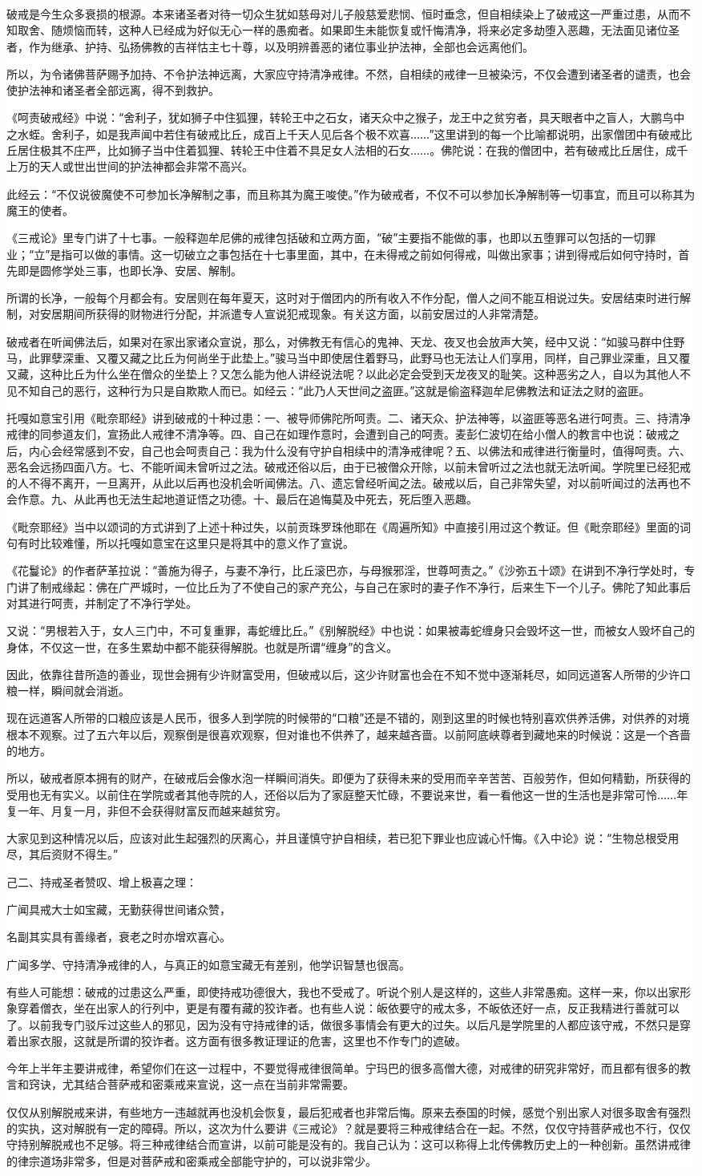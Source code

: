 破戒是今生众多衰损的根源。本来诸圣者对待一切众生犹如慈母对儿子般慈爱悲悯、恒时垂念，但自相续染上了破戒这一严重过患，从而不知取舍、随烦恼而转，这种人已经成为好似无心一样的愚痴者。如果即生未能恢复或忏悔清净，将来必定多劫堕入恶趣，无法面见诸位圣者，作为继承、护持、弘扬佛教的吉祥怙主七十尊，以及明辨善恶的诸位事业护法神，全部也会远离他们。

所以，为令诸佛菩萨赐予加持、不令护法神远离，大家应守持清净戒律。不然，自相续的戒律一旦被染污，不仅会遭到诸圣者的谴责，也会使护法神和诸圣者全部远离，得不到救护。

《呵责破戒经》中说：“舍利子，犹如狮子中住狐狸，转轮王中之石女，诸天众中之猴子，龙王中之贫穷者，具天眼者中之盲人，大鹏鸟中之水蛭。舍利子，如是我声闻中若住有破戒比丘，成百上千天人见后各个极不欢喜……”这里讲到的每一个比喻都说明，出家僧团中有破戒比丘居住极其不庄严，比如狮子当中住着狐狸、转轮王中住着不具足女人法相的石女……。佛陀说：在我的僧团中，若有破戒比丘居住，成千上万的天人或世出世间的护法神都会非常不高兴。

此经云：“不仅说彼魔使不可参加长净解制之事，而且称其为魔王唆使。”作为破戒者，不仅不可以参加长净解制等一切事宜，而且可以称其为魔王的使者。

《三戒论》里专门讲了十七事。一般释迦牟尼佛的戒律包括破和立两方面，“破”主要指不能做的事，也即以五堕罪可以包括的一切罪业；“立”是指可以做的事情。这一切破立之事包括在十七事里面，其中，在未得戒之前如何得戒，叫做出家事；讲到得戒后如何守持时，首先即是圆修学处三事，也即长净、安居、解制。

所谓的长净，一般每个月都会有。安居则在每年夏天，这时对于僧团内的所有收入不作分配，僧人之间不能互相说过失。安居结束时进行解制，对安居期间所获得的财物进行分配，并派遣专人宣说犯戒现象。有关这方面，以前安居过的人非常清楚。

破戒者在听闻佛法后，如果对在家出家诸众宣说，那么，对佛教无有信心的鬼神、天龙、夜叉也会放声大笑，经中又说：“如骏马群中住野马，此罪孽深重、又覆又藏之比丘为何尚坐于此垫上。”骏马当中即使居住着野马，此野马也无法让人们享用，同样，自己罪业深重，且又覆又藏，这种比丘为什么坐在僧众的坐垫上？又怎么能为他人讲经说法呢？以此必定会受到天龙夜叉的耻笑。这种恶劣之人，自以为其他人不见不知自己的恶行，这种行为只是自欺欺人而已。如经云：“此乃人天世间之盗匪。”这就是偷盗释迦牟尼佛教法和证法之财的盗匪。

托嘎如意宝引用《毗奈耶经》讲到破戒的十种过患：一、被导师佛陀所呵责。二、诸天众、护法神等，以盗匪等恶名进行呵责。三、持清净戒律的同参道友们，宣扬此人戒律不清净等。四、自己在如理作意时，会遭到自己的呵责。麦彭仁波切在给小僧人的教言中也说：破戒之后，内心会经常感到不安，自己也会呵责自己：我为什么没有守护自相续中的清净戒律呢？五、以佛法和戒律进行衡量时，值得呵责。六、恶名会远扬四面八方。七、不能听闻未曾听过之法。破戒还俗以后，由于已被僧众开除，以前未曾听过之法也就无法听闻。学院里已经犯戒的人不得不离开，一旦离开，从此以后再也没机会听闻佛法。八、遗忘曾经听闻之法。破戒以后，自己非常失望，对以前听闻过的法再也不会作意。九、从此再也无法生起地道证悟之功德。十、最后在追悔莫及中死去，死后堕入恶趣。

《毗奈耶经》当中以颂词的方式讲到了上述十种过失，以前贡珠罗珠他耶在《周遍所知》中直接引用过这个教证。但《毗奈耶经》里面的词句有时比较难懂，所以托嘎如意宝在这里只是将其中的意义作了宣说。

《花鬘论》的作者萨革拉说：“善施为得子，与妻不净行，比丘滚巴亦，与母猴邪淫，世尊呵责之。”《沙弥五十颂》在讲到不净行学处时，专门讲了制戒缘起：佛在广严城时，一位比丘为了不使自己的家产充公，与自己在家时的妻子作不净行，后来生下一个儿子。佛陀了知此事后对其进行呵责，并制定了不净行学处。

又说：“男根若入于，女人三门中，不可复重罪，毒蛇缠比丘。”《别解脱经》中也说：如果被毒蛇缠身只会毁坏这一世，而被女人毁坏自己的身体，不仅这一世，在多生累劫中都不能获得解脱。也就是所谓“缠身”的含义。

因此，依靠往昔所造的善业，现世会拥有少许财富受用，但破戒以后，这少许财富也会在不知不觉中逐渐耗尽，如同远道客人所带的少许口粮一样，瞬间就会消逝。

现在远道客人所带的口粮应该是人民币，很多人到学院的时候带的“口粮”还是不错的，刚到这里的时候也特别喜欢供养活佛，对供养的对境根本不观察。过了五六年以后，观察倒是很喜欢观察，但对谁也不供养了，越来越吝啬。以前阿底峡尊者到藏地来的时候说：这是一个吝啬的地方。

所以，破戒者原本拥有的财产，在破戒后会像水泡一样瞬间消失。即便为了获得未来的受用而辛辛苦苦、百般劳作，但如何精勤，所获得的受用也无有实义。以前住在学院或者其他寺院的人，还俗以后为了家庭整天忙碌，不要说来世，看一看他这一世的生活也是非常可怜……年复一年、月复一月，非但不会获得财富反而越来越贫穷。

大家见到这种情况以后，应该对此生起强烈的厌离心，并且谨慎守护自相续，若已犯下罪业也应诚心忏悔。《入中论》说：“生物总根受用尽，其后资财不得生。”

己二、持戒圣者赞叹、增上极喜之理：

广闻具戒大士如宝藏，无勤获得世间诸众赞，

名副其实具有善缘者，衰老之时亦增欢喜心。

广闻多学、守持清净戒律的人，与真正的如意宝藏无有差别，他学识智慧也很高。

有些人可能想：破戒的过患这么严重，即使持戒功德很大，我也不受戒了。听说个别人是这样的，这些人非常愚痴。这样一来，你以出家形象穿着僧衣，坐在出家人的行列中，更是有覆有藏的狡诈者。也有些人说：皈依要守的戒太多，不皈依还好一点，反正我精进行善就可以了。以前我专门驳斥过这些人的邪见，因为没有守持戒律的话，做很多事情会有更大的过失。以后凡是学院里的人都应该守戒，不然只是穿着出家衣服，这就是所谓的狡诈者。这方面有很多教证理证的危害，这里也不作专门的遮破。

今年上半年主要讲戒律，希望你们在这一过程中，不要觉得戒律很简单。宁玛巴的很多高僧大德，对戒律的研究非常好，而且都有很多的教言和窍诀，尤其结合菩萨戒和密乘戒来宣说，这一点在当前非常需要。

仅仅从别解脱戒来讲，有些地方一违越就再也没机会恢复，最后犯戒者也非常后悔。原来去泰国的时候，感觉个别出家人对很多取舍有强烈的实执，这对解脱有一定的障碍。所以，这次为什么要讲《三戒论》？就是要将三种戒律结合在一起。不然，仅仅守持菩萨戒也不行，仅仅守持别解脱戒也不足够。将三种戒律结合而宣讲，以前可能是没有的。我自己认为：这可以称得上北传佛教历史上的一种创新。虽然讲戒律的律宗道场非常多，但是对菩萨戒和密乘戒全部能守护的，可以说非常少。
